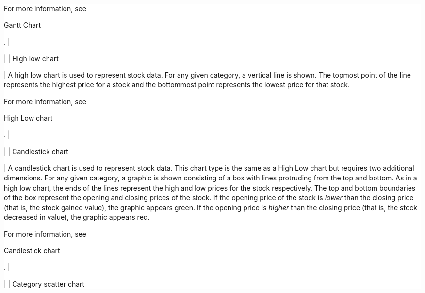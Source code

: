 
 For more information, see

Gantt Chart

.
  |

|
|
 High low chart

|
 A high low chart is used to represent stock data. For any given category, a vertical line is shown. The topmost point of the line represents the highest price for a stock and the bottommost point represents the lowest price for that stock.


 For more information, see

High Low chart

.
  |

|
|
 Candlestick chart

|
 A candlestick chart is used to represent stock data. This chart type is the same as a High Low chart but requires two additional dimensions. For any given category, a graphic is shown consisting of a box with lines protruding from the top and bottom. As in a high low chart, the ends of the lines represent the high and low prices for the stock respectively. The top and bottom boundaries of the box represent the opening and closing prices of the stock. If the opening price of the stock is
 *lower*
 than the closing price (that is, the stock gained value), the graphic appears green. If the opening price is
 *higher*
 than the closing price (that is, the stock decreased in value), the graphic appears red.


 For more information, see

Candlestick chart

.
  |

|
|
 Category scatter chart
